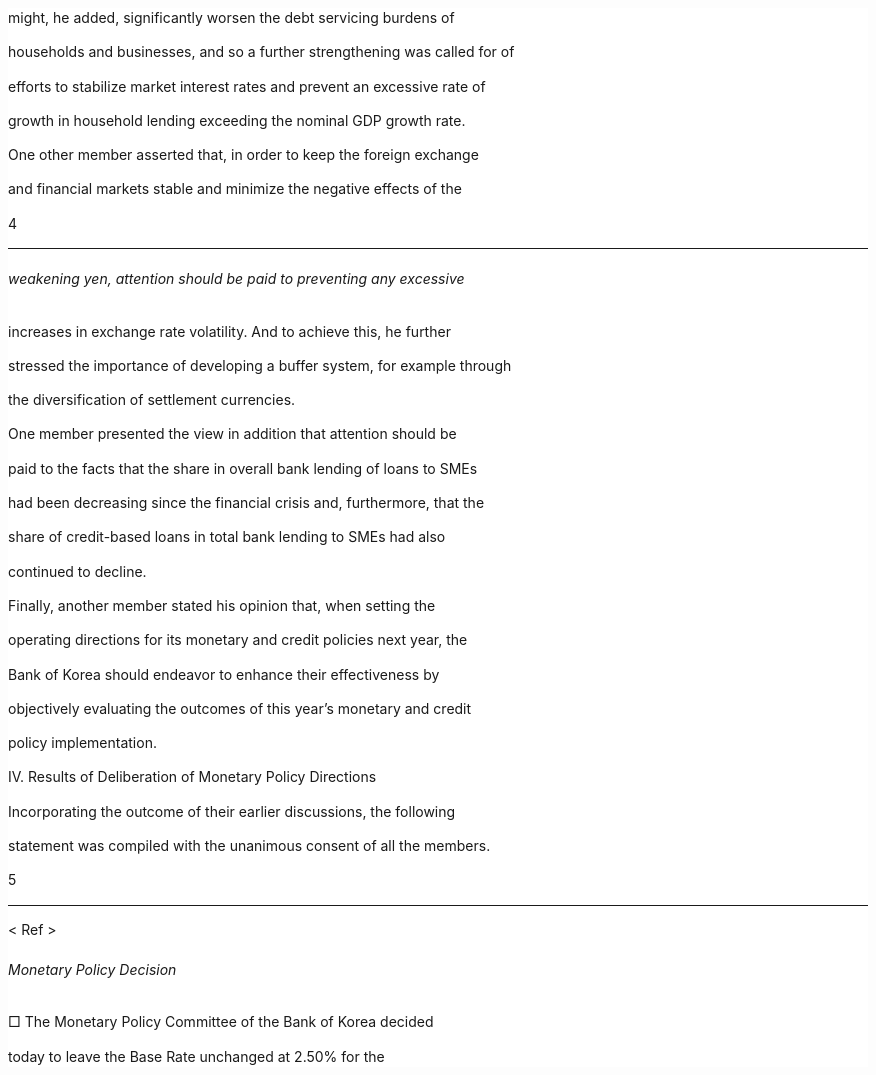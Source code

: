  might, he added, significantly worsen the debt servicing burdens of

 households and businesses, and so a further strengthening was called for of

 efforts to stabilize market interest rates and prevent an excessive rate of

 growth in household lending exceeding the nominal GDP growth rate.

 One other member asserted that, in order to keep the foreign exchange

 and financial markets stable and minimize the negative effects of the

4


-----

###### weakening yen, attention should be paid to preventing any excessive

 increases in exchange rate volatility. And to achieve this, he further

 stressed the importance of developing a buffer system, for example through

 the diversification of settlement currencies.

 One member presented the view in addition that attention should be

 paid to the facts that the share in overall bank lending of loans to SMEs

 had been decreasing since the financial crisis and, furthermore, that the

 share of credit-based loans in total bank lending to SMEs had also

 continued to decline.

 Finally, another member stated his opinion that, when setting the

 operating directions for its monetary and credit policies next year, the

 Bank of Korea should endeavor to enhance their effectiveness by

 objectively evaluating the outcomes of this year’s monetary and credit

 policy implementation.

 Ⅳ. Results of Deliberation of Monetary Policy Directions

 Incorporating the outcome of their earlier discussions, the following

 statement was compiled with the unanimous consent of all the members.

5


-----

< Ref >

###### Monetary Policy Decision

 □ The Monetary Policy Committee of the Bank of Korea decided

 today to leave the Base Rate unchanged at 2.50% for the
